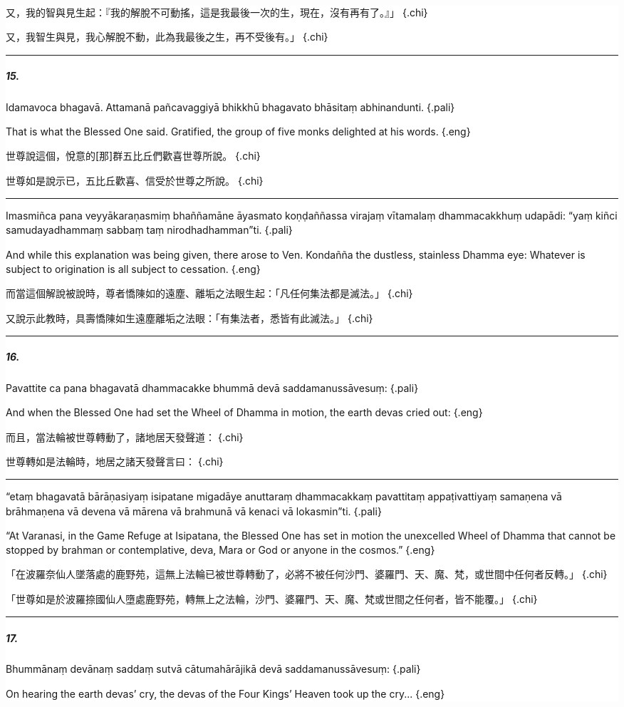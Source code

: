 又，我的智與見生起：『我的解脫不可動搖，這是我最後一次的生，現在，沒有再有了。』」 {.chi}

又，我智生與見，我心解脫不動，此為我最後之生，再不受後有。」 {.chi}

---

##### 15.

Idamavoca bhagavā. Attamanā pañcavaggiyā bhikkhū bhagavato bhāsitaṃ abhinandunti. {.pali}

That is what the Blessed One said. Gratified, the group of five monks delighted at his words. {.eng}

世尊說這個，悅意的[那]群五比丘們歡喜世尊所說。 {.chi}

世尊如是說示已，五比丘歡喜、信受於世尊之所說。 {.chi}

---

Imasmiñca pana veyyākaraṇasmiṃ bhaññamāne āyasmato koṇḍaññassa virajaṃ vītamalaṃ dhammacakkhuṃ udapādi: “yaṃ kiñci samudayadhammaṃ sabbaṃ taṃ nirodhadhamman”ti. {.pali}

And while this explanation was being given, there arose to Ven. Kondañña the dustless, stainless Dhamma eye: Whatever is subject to origination is all subject to cessation. {.eng}

而當這個解說被說時，尊者憍陳如的遠塵、離垢之法眼生起：「凡任何集法都是滅法。」 {.chi}

又說示此教時，具壽憍陳如生遠塵離垢之法眼：「有集法者，悉皆有此滅法。」 {.chi}

---

##### 16.

Pavattite ca pana bhagavatā dhammacakke bhummā devā saddamanussāvesuṃ: {.pali}

And when the Blessed One had set the Wheel of Dhamma in motion, the earth devas cried out: {.eng}

而且，當法輪被世尊轉動了，諸地居天發聲道： {.chi}

世尊轉如是法輪時，地居之諸天發聲言曰： {.chi}

---

“etaṃ bhagavatā bārāṇasiyaṃ isipatane migadāye anuttaraṃ dhammacakkaṃ pavattitaṃ appaṭivattiyaṃ samaṇena vā brāhmaṇena vā devena vā mārena vā brahmunā vā kenaci vā lokasmin”ti. {.pali}

“At Varanasi, in the Game Refuge at Isipatana, the Blessed One has set in motion the unexcelled Wheel of Dhamma that cannot be stopped by brahman or contemplative, deva, Mara or God or anyone in the cosmos.” {.eng}

「在波羅奈仙人墜落處的鹿野苑，這無上法輪已被世尊轉動了，必將不被任何沙門、婆羅門、天、魔、梵，或世間中任何者反轉。」 {.chi}

「世尊如是於波羅捺國仙人墮處鹿野苑，轉無上之法輪，沙門、婆羅門、天、魔、梵或世間之任何者，皆不能覆。」 {.chi}

---

##### 17.

Bhummānaṃ devānaṃ saddaṃ sutvā cātumahārājikā devā saddamanussāvesuṃ: {.pali}

On hearing the earth devas’ cry, the devas of the Four Kings’ Heaven took up the cry... {.eng}
